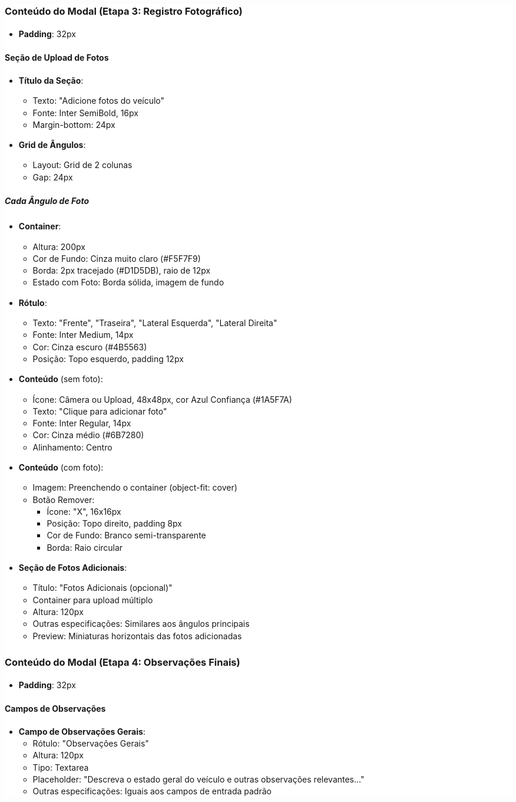 ### Conteúdo do Modal (Etapa 3: Registro Fotográfico)
- **Padding**: 32px

#### Seção de Upload de Fotos
- **Título da Seção**:
  - Texto: "Adicione fotos do veículo"
  - Fonte: Inter SemiBold, 16px
  - Margin-bottom: 24px

- **Grid de Ângulos**:
  - Layout: Grid de 2 colunas
  - Gap: 24px

##### Cada Ângulo de Foto
- **Container**:
  - Altura: 200px
  - Cor de Fundo: Cinza muito claro (#F5F7F9)
  - Borda: 2px tracejado (#D1D5DB), raio de 12px
  - Estado com Foto: Borda sólida, imagem de fundo

- **Rótulo**:
  - Texto: "Frente", "Traseira", "Lateral Esquerda", "Lateral Direita"
  - Fonte: Inter Medium, 14px
  - Cor: Cinza escuro (#4B5563)
  - Posição: Topo esquerdo, padding 12px

- **Conteúdo** (sem foto):
  - Ícone: Câmera ou Upload, 48x48px, cor Azul Confiança (#1A5F7A)
  - Texto: "Clique para adicionar foto"
  - Fonte: Inter Regular, 14px
  - Cor: Cinza médio (#6B7280)
  - Alinhamento: Centro

- **Conteúdo** (com foto):
  - Imagem: Preenchendo o container (object-fit: cover)
  - Botão Remover:
    - Ícone: "X", 16x16px
    - Posição: Topo direito, padding 8px
    - Cor de Fundo: Branco semi-transparente
    - Borda: Raio circular

- **Seção de Fotos Adicionais**:
  - Título: "Fotos Adicionais (opcional)"
  - Container para upload múltiplo
  - Altura: 120px
  - Outras especificações: Similares aos ângulos principais
  - Preview: Miniaturas horizontais das fotos adicionadas

### Conteúdo do Modal (Etapa 4: Observações Finais)
- **Padding**: 32px

#### Campos de Observações
- **Campo de Observações Gerais**:
  - Rótulo: "Observações Gerais"
  - Altura: 120px
  - Tipo: Textarea
  - Placeholder: "Descreva o estado geral do veículo e outras observações relevantes..."
  - Outras especificações: Iguais aos campos de entrada padrão
